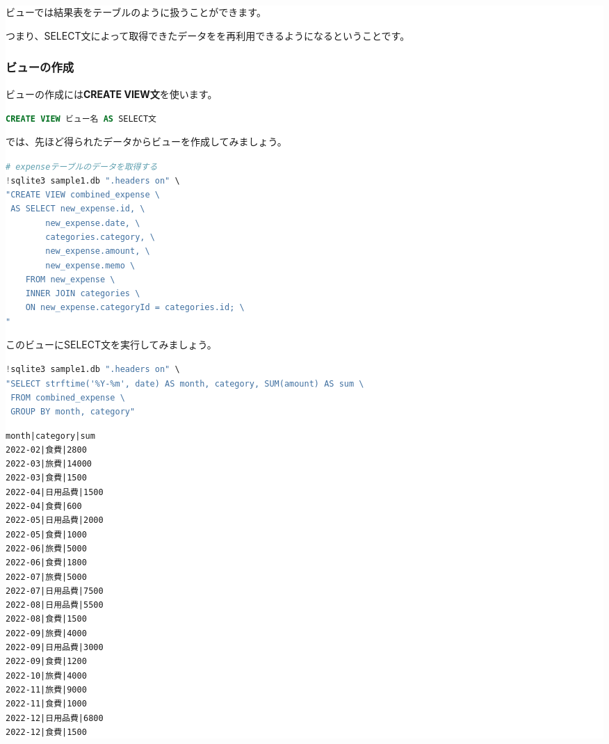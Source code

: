 
ビューでは結果表をテーブルのように扱うことができます。  

つまり、SELECT文によって取得できたデータをを再利用できるようになるということです。 

### ビューの作成

ビューの作成には**CREATE VIEW文**を使います。

``` sql
CREATE VIEW ビュー名 AS SELECT文
```

では、先ほど得られたデータからビューを作成してみましょう。


```python
# expenseテーブルのデータを取得する
!sqlite3 sample1.db ".headers on" \
"CREATE VIEW combined_expense \
 AS SELECT new_expense.id, \
        new_expense.date, \
        categories.category, \
        new_expense.amount, \
        new_expense.memo \
    FROM new_expense \
    INNER JOIN categories \
    ON new_expense.categoryId = categories.id; \
"
```

このビューにSELECT文を実行してみましょう。


```python
!sqlite3 sample1.db ".headers on" \
"SELECT strftime('%Y-%m', date) AS month, category, SUM(amount) AS sum \
 FROM combined_expense \
 GROUP BY month, category"
```

    month|category|sum
    2022-02|食費|2800
    2022-03|旅費|14000
    2022-03|食費|1500
    2022-04|日用品費|1500
    2022-04|食費|600
    2022-05|日用品費|2000
    2022-05|食費|1000
    2022-06|旅費|5000
    2022-06|食費|1800
    2022-07|旅費|5000
    2022-07|日用品費|7500
    2022-08|日用品費|5500
    2022-08|食費|1500
    2022-09|旅費|4000
    2022-09|日用品費|3000
    2022-09|食費|1200
    2022-10|旅費|4000
    2022-11|旅費|9000
    2022-11|食費|1000
    2022-12|日用品費|6800
    2022-12|食費|1500
    